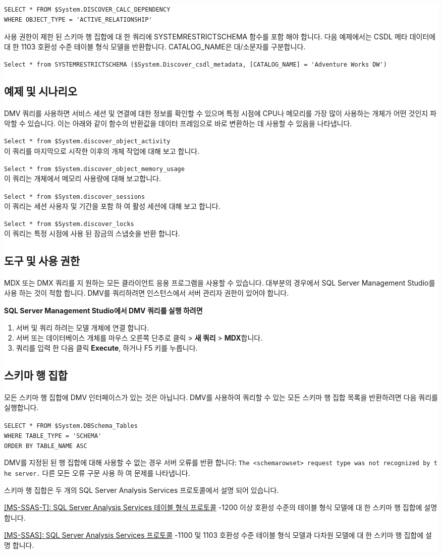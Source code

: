 ```  
SELECT * FROM $System.DISCOVER_CALC_DEPENDENCY  
WHERE OBJECT_TYPE = 'ACTIVE_RELATIONSHIP'  
```  
  
사용 권한이 제한 된 스키마 행 집합에 대 한 쿼리에 SYSTEMRESTRICTSCHEMA 함수를 포함 해야 합니다. 다음 예제에서는 CSDL 메타 데이터에 대 한 1103 호환성 수준 테이블 형식 모델을 반환합니다. CATALOG_NAME은 대/소문자를 구분합니다.  
  
```  
Select * from SYSTEMRESTRICTSCHEMA ($System.Discover_csdl_metadata, [CATALOG_NAME] = 'Adventure Works DW')  
```  

## <a name="examples-and-scenarios"></a>예제 및 시나리오

DMV 쿼리를 사용하면 서비스 세션 및 연결에 대한 정보를 확인할 수 있으며 특정 시점에 CPU나 메모리를 가장 많이 사용하는 개체가 어떤 것인지 파악할 수 있습니다. 이는 아래와 같이 함수의 반환값을 데이터 프레임으로 바로 변환하는 데 사용할 수 있음을 나타냅니다.
  
 `Select * from $System.discover_object_activity`  
이 쿼리를 마지막으로 시작한 이후의 개체 작업에 대해 보고 합니다. 
  
 `Select * from $System.discover_object_memory_usage`  
이 쿼리는 개체에서 메모리 사용량에 대해 보고합니다.  
  
 `Select * from $System.discover_sessions`  
이 쿼리는 세션 사용자 및 기간을 포함 하 여 활성 세션에 대해 보고 합니다.  
  
 `Select * from $System.discover_locks`   
이 쿼리는 특정 시점에 사용 된 잠금의 스냅숏을 반환 합니다.  


## <a name="tools-and-permissions"></a>도구 및 사용 권한

MDX 또는 DMX 쿼리를 지 원하는 모든 클라이언트 응용 프로그램을 사용할 수 있습니다. 대부분의 경우에서 SQL Server Management Studio를 사용 하는 것이 적합 합니다. DMV를 쿼리하려면 인스턴스에서 서버 관리자 권한이 있어야 합니다.  
  
 **SQL Server Management Studio에서 DMV 쿼리를 실행 하려면**

1. 서버 및 쿼리 하려는 모델 개체에 연결 합니다. 
2. 서버 또는 데이터베이스 개체를 마우스 오른쪽 단추로 클릭 > **새 쿼리** > **MDX**합니다.
3. 쿼리를 입력 한 다음 클릭 **Execute**, 하거나 F5 키를 누릅니다.
  
## <a name="schema-rowsets"></a>스키마 행 집합

모든 스키마 행 집합에 DMV 인터페이스가 있는 것은 아닙니다. DMV를 사용하여 쿼리할 수 있는 모든 스키마 행 집합 목록을 반환하려면 다음 쿼리를 실행합니다.  
 
```  
SELECT * FROM $System.DBSchema_Tables   
WHERE TABLE_TYPE = 'SCHEMA'   
ORDER BY TABLE_NAME ASC  
```  
  
DMV를 지정된 된 행 집합에 대해 사용할 수 없는 경우 서버 오류를 반환 합니다: `The <schemarowset> request type was not recognized by the server.` 다른 모든 오류 구문 사용 하 여 문제를 나타냅니다.  

스키마 행 집합은 두 개의 SQL Server Analysis Services 프로토콜에서 설명 되어 있습니다.   

[[MS-SSAS-T]: SQL Server Analysis Services 테이블 형식 프로토콜](https://msdn.microsoft.com/library/mt719260) -1200 이상 호환성 수준의 테이블 형식 모델에 대 한 스키마 행 집합에 설명 합니다.


[[MS-SSAS]: SQL Server Analysis Services 프로토콜](https://msdn.microsoft.com/library/ee320606) -1100 및 1103 호환성 수준 테이블 형식 모델과 다차원 모델에 대 한 스키마 행 집합에 설명 합니다.